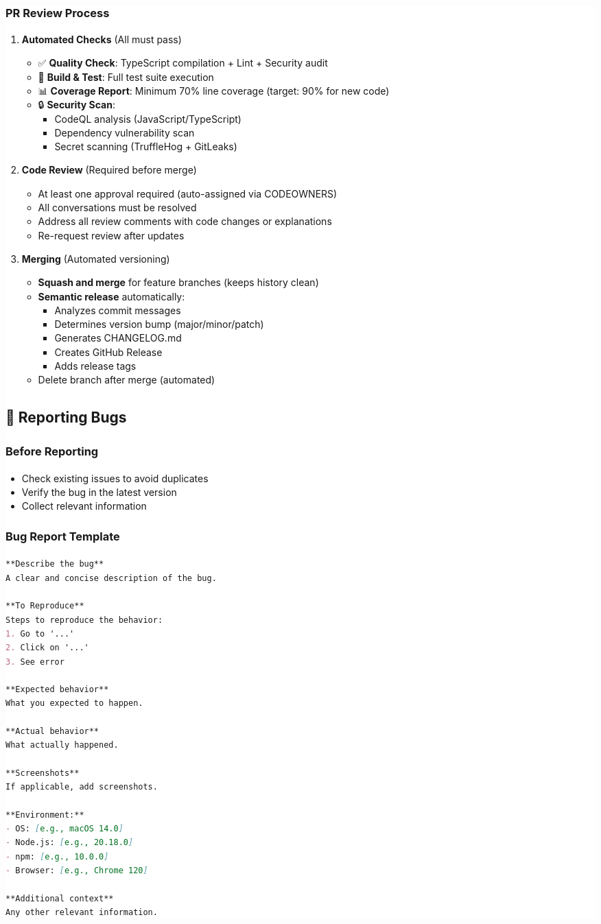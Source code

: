 ### PR Review Process

1. **Automated Checks** (All must pass)
   - ✅ **Quality Check**: TypeScript compilation + Lint + Security audit
   - 🧪 **Build & Test**: Full test suite execution
   - 📊 **Coverage Report**: Minimum 70% line coverage (target: 90% for new code)
   - 🔒 **Security Scan**: 
     - CodeQL analysis (JavaScript/TypeScript)
     - Dependency vulnerability scan
     - Secret scanning (TruffleHog + GitLeaks)

2. **Code Review** (Required before merge)
   - At least one approval required (auto-assigned via CODEOWNERS)
   - All conversations must be resolved
   - Address all review comments with code changes or explanations
   - Re-request review after updates

3. **Merging** (Automated versioning)
   - **Squash and merge** for feature branches (keeps history clean)
   - **Semantic release** automatically:
     - Analyzes commit messages
     - Determines version bump (major/minor/patch)
     - Generates CHANGELOG.md
     - Creates GitHub Release
     - Adds release tags
   - Delete branch after merge (automated)

## 🐛 Reporting Bugs

### Before Reporting

- Check existing issues to avoid duplicates
- Verify the bug in the latest version
- Collect relevant information

### Bug Report Template

```markdown
**Describe the bug**
A clear and concise description of the bug.

**To Reproduce**
Steps to reproduce the behavior:
1. Go to '...'
2. Click on '...'
3. See error

**Expected behavior**
What you expected to happen.

**Actual behavior**
What actually happened.

**Screenshots**
If applicable, add screenshots.

**Environment:**
- OS: [e.g., macOS 14.0]
- Node.js: [e.g., 20.18.0]
- npm: [e.g., 10.0.0]
- Browser: [e.g., Chrome 120]

**Additional context**
Any other relevant information.
```